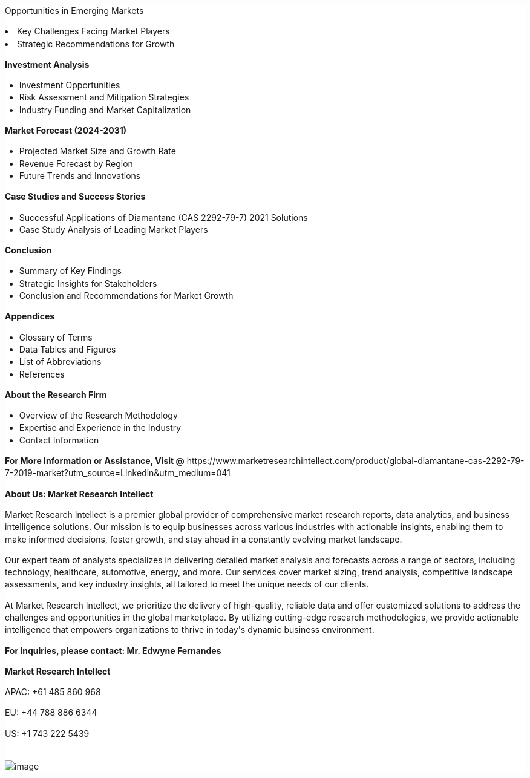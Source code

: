 Opportunities in Emerging Markets</li><li>Key Challenges Facing Market Players</li><li>Strategic Recommendations for Growth</li></ul><p><strong>Investment Analysis</strong></p><ul><li>Investment Opportunities</li><li>Risk Assessment and Mitigation Strategies</li><li>Industry Funding and Market Capitalization</li></ul><p><strong>Market Forecast (2024-2031)</strong></p><ul><li>Projected Market Size and Growth Rate</li><li>Revenue Forecast by Region</li><li>Future Trends and Innovations</li></ul><p><strong>Case Studies and Success Stories</strong></p><ul><li>Successful Applications of Diamantane (CAS 2292-79-7) 2021 Solutions</li><li>Case Study Analysis of Leading Market Players</li></ul><p><strong>Conclusion</strong></p><ul><li>Summary of Key Findings</li><li>Strategic Insights for Stakeholders</li><li>Conclusion and Recommendations for Market Growth</li></ul><p><strong>Appendices</strong></p><ul><li>Glossary of Terms</li><li>Data Tables and Figures</li><li>List of Abbreviations</li><li>References</li></ul><p><strong>About the Research Firm</strong></p><ul><li>Overview of the Research Methodology</li><li>Expertise and Experience in the Industry</li><li>Contact Information</li></ul></div><div class="article-main__content" data-test-id="publishing-text-block"><p><span class="font-[700]"><strong>For More Information or Assistance, Visit @</strong>&nbsp;<a href="https://www.marketresearchintellect.com/product/global-diamantane-cas-2292-79-7-2019-market?utm_source=Linkedin&utm_medium=041">https://www.marketresearchintellect.com/product/global-diamantane-cas-2292-79-7-2019-market?utm_source=Linkedin&utm_medium=041</a></span></p><p><strong>About Us: Market Research Intellect</strong></p><p>Market Research Intellect is a premier global provider of comprehensive market research reports, data analytics, and business intelligence solutions. Our mission is to equip businesses across various industries with actionable insights, enabling them to make informed decisions, foster growth, and stay ahead in a constantly evolving market landscape.</p><p>Our expert team of analysts specializes in delivering detailed market analysis and forecasts across a range of sectors, including technology, healthcare, automotive, energy, and more. Our services cover market sizing, trend analysis, competitive landscape assessments, and key industry insights, all tailored to meet the unique needs of our clients.</p><p>At Market Research Intellect, we prioritize the delivery of high-quality, reliable data and offer customized solutions to address the challenges and opportunities in the global marketplace. By utilizing cutting-edge research methodologies, we provide actionable intelligence that empowers organizations to thrive in today's dynamic business environment.</p><p><strong>For inquiries, please contact: Mr. Edwyne Fernandes</strong></p><p><strong>Market Research Intellect</strong></p><p>APAC: +61 485 860 968</p><p>EU: +44 788 886 6344</p><p>US: +1 743 222 5439</p></div><div class="article-main__content" data-test-id="publishing-text-block">&nbsp;</div>
![image](https://github.com/user-attachments/assets/2142d5b7-d4f0-4c8e-ba27-d71346ff50ca)
